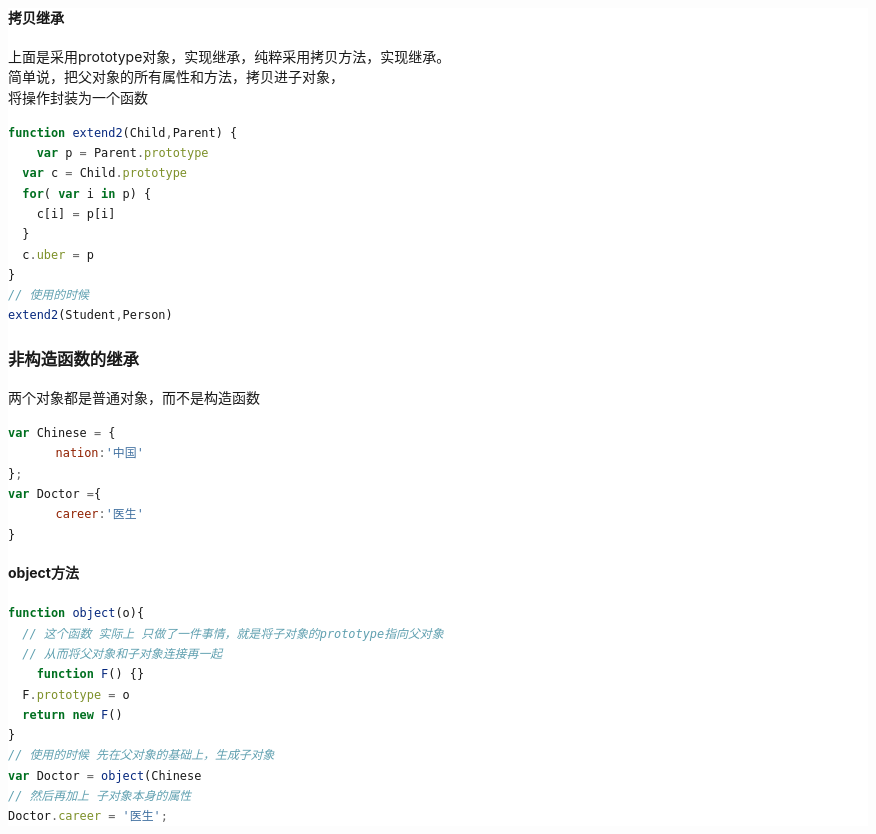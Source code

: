 
<a name="keC9D"></a>
#### 拷贝继承
上面是采用prototype对象，实现继承，纯粹采用拷贝方法，实现继承。<br />简单说，把父对象的所有属性和方法，拷贝进子对象，<br />将操作封装为一个函数

```javascript
function extend2(Child,Parent) {
	var p = Parent.prototype
  var c = Child.prototype
  for( var i in p) {
  	c[i] = p[i]
  }
  c.uber = p
}
// 使用的时候
extend2(Student,Person)
```


<a name="gXNZu"></a>
### 非构造函数的继承
两个对象都是普通对象，而不是构造函数

```javascript
var Chinese = {
　　　　nation:'中国'
};
var Doctor ={
　　　　career:'医生'
}
```

<a name="xxHx9"></a>
#### object方法

```javascript
function object(o){
  // 这个函数 实际上 只做了一件事情，就是将子对象的prototype指向父对象
  // 从而将父对象和子对象连接再一起
	function F() {}
  F.prototype = o
  return new F()
}
// 使用的时候 先在父对象的基础上，生成子对象
var Doctor = object(Chinese
// 然后再加上 子对象本身的属性
Doctor.career = '医生';            
```


